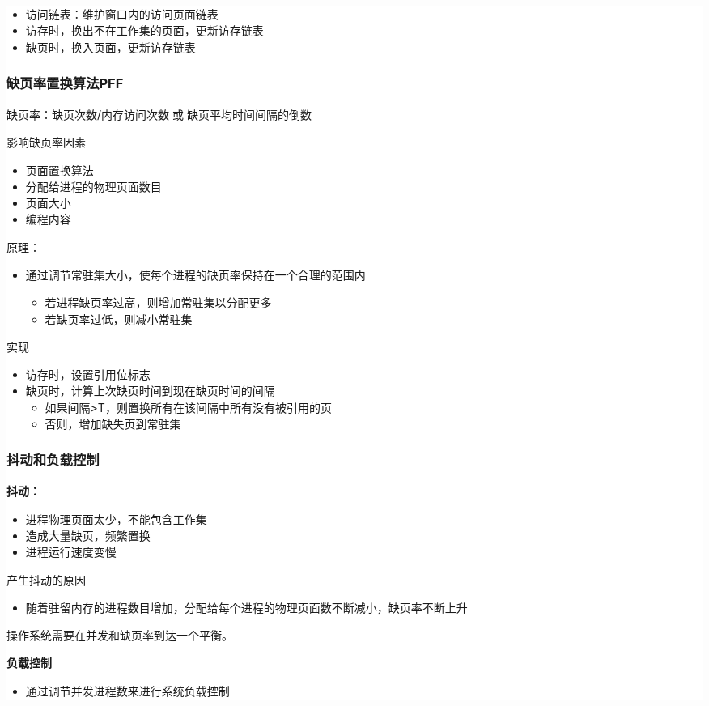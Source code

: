 - 访问链表：维护窗口内的访问页面链表
- 访存时，换出不在工作集的页面，更新访存链表
- 缺页时，换入页面，更新访存链表

### 缺页率置换算法PFF

缺页率：缺页次数/内存访问次数 或 缺页平均时间间隔的倒数

影响缺页率因素

- 页面置换算法
- 分配给进程的物理页面数目
- 页面大小
- 编程内容

原理：

- 通过调节常驻集大小，使每个进程的缺页率保持在一个合理的范围内

  - 若进程缺页率过高，则增加常驻集以分配更多
  - 若缺页率过低，则减小常驻集


实现

- 访存时，设置引用位标志
- 缺页时，计算上次缺页时间到现在缺页时间的间隔
  - 如果间隔>T，则置换所有在该间隔中所有没有被引用的页
  - 否则，增加缺失页到常驻集

### 抖动和负载控制

**抖动：**

- 进程物理页面太少，不能包含工作集
- 造成大量缺页，频繁置换
- 进程运行速度变慢

产生抖动的原因

- 随着驻留内存的进程数目增加，分配给每个进程的物理页面数不断减小，缺页率不断上升

操作系统需要在并发和缺页率到达一个平衡。

**负载控制**

- 通过调节并发进程数来进行系统负载控制
